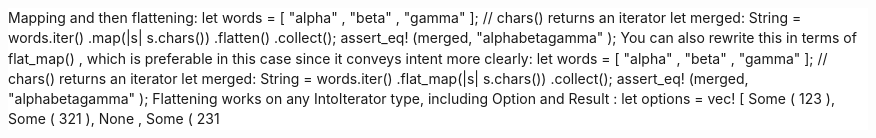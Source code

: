 Mapping and then flattening:
let
words = [
"alpha"
,
"beta"
,
"gamma"
];
// chars() returns an iterator
let
merged: String = words.iter()
                          .map(|s| s.chars())
                          .flatten()
                          .collect();
assert_eq!
(merged,
"alphabetagamma"
);
You can also rewrite this in terms of
flat_map()
, which is preferable
in this case since it conveys intent more clearly:
let
words = [
"alpha"
,
"beta"
,
"gamma"
];
// chars() returns an iterator
let
merged: String = words.iter()
                          .flat_map(|s| s.chars())
                          .collect();
assert_eq!
(merged,
"alphabetagamma"
);
Flattening works on any
IntoIterator
type, including
Option
and
Result
:
let
options =
vec!
[
Some
(
123
),
Some
(
321
),
None
,
Some
(
231